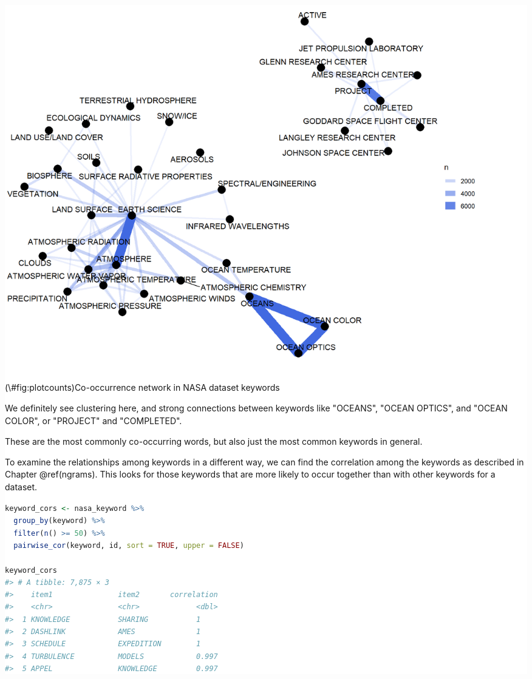 <img src="08-nasa-metadata_files/figure-html/plotcounts-1.png" alt="Co-occurrence network in NASA dataset keywords" width="90%" />
<p class="caption">(\#fig:plotcounts)Co-occurrence network in NASA dataset keywords</p>
</div>

We definitely see clustering here, and strong connections between keywords like "OCEANS", "OCEAN OPTICS", and "OCEAN COLOR", or "PROJECT" and "COMPLETED". 

<div class="rmdwarning">
<p>These are the most commonly co-occurring words, but also just the
most common keywords in general.</p>
</div>

To examine the relationships among keywords in a different way, we can find the correlation among the keywords as described in Chapter \@ref(ngrams). This looks for those keywords that are more likely to occur together than with other keywords for a dataset.


```r
keyword_cors <- nasa_keyword %>% 
  group_by(keyword) %>%
  filter(n() >= 50) %>%
  pairwise_cor(keyword, id, sort = TRUE, upper = FALSE)

keyword_cors
#> # A tibble: 7,875 × 3
#>    item1               item2       correlation
#>    <chr>               <chr>             <dbl>
#>  1 KNOWLEDGE           SHARING           1    
#>  2 DASHLINK            AMES              1    
#>  3 SCHEDULE            EXPEDITION        1    
#>  4 TURBULENCE          MODELS            0.997
#>  5 APPEL               KNOWLEDGE         0.997
```